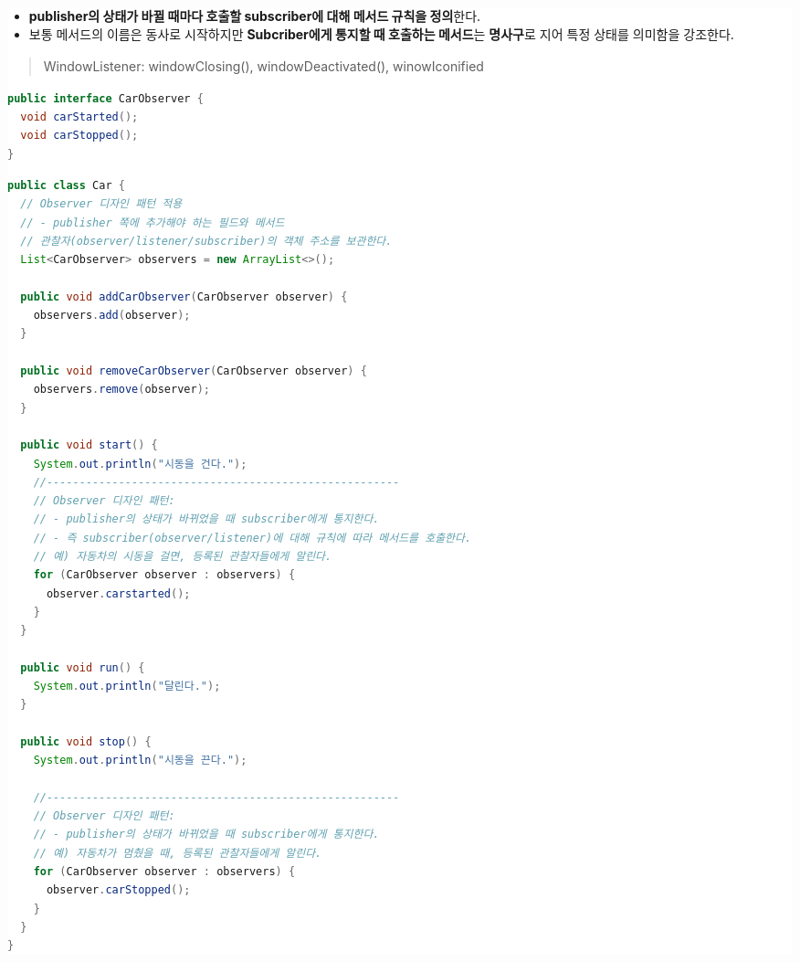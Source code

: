 - **publisher의 상태가 바뀔 때마다 호출할 subscriber에 대해 메서드 규칙을 정의**한다.
- 보통 메서드의 이름은 동사로 시작하지만 **Subcriber에게 통지할 때 호출하는 메서드**는 **명사구**로 지어 특정 상태를 의미함을 강조한다. 

>  WindowListener: windowClosing(), windowDeactivated(), winowIconified

```java
public interface CarObserver {
  void carStarted();
  void carStopped();
}
```

```java
public class Car {
  // Observer 디자인 패턴 적용
  // - publisher 쪽에 추가해야 하는 필드와 메서드
  // 관찰자(observer/listener/subscriber)의 객체 주소를 보관한다.
  List<CarObserver> observers = new ArrayList<>();
  
  public void addCarObserver(CarObserver observer) {
    observers.add(observer);
  }
  
  public void removeCarObserver(CarObserver observer) {
    observers.remove(observer);
  }
  
  public void start() {
    System.out.println("시동을 건다.");
    //------------------------------------------------------
    // Observer 디자인 패턴:
    // - publisher의 상태가 바뀌었을 때 subscriber에게 통지한다.
    // - 즉 subscriber(observer/listener)에 대해 규칙에 따라 메서드를 호출한다.
    // 예) 자동차의 시동을 걸면, 등록된 관찰자들에게 알린다.
    for (CarObserver observer : observers) {
      observer.carstarted();
    }
  }
  
  public void run() {
    System.out.println("달린다.");
  }
  
  public void stop() {
    System.out.println("시동을 끈다.");
    
    //------------------------------------------------------
    // Observer 디자인 패턴:
    // - publisher의 상태가 바뀌었을 때 subscriber에게 통지한다.
    // 예) 자동차가 멈췄을 때, 등록된 관찰자들에게 알린다.
    for (CarObserver observer : observers) {
      observer.carStopped();
    }
  }
}
```
